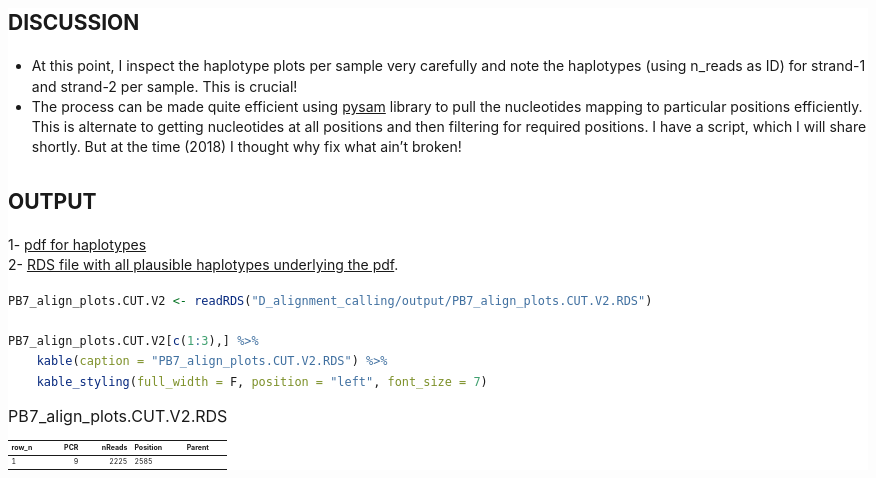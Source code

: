 ## DISCUSSION

- At this point, I inspect the haplotype plots per sample very carefully
  and note the haplotypes (using n_reads as ID) for strand-1 and
  strand-2 per sample. This is crucial!  
- The process can be made quite efficient using
  [pysam](https://pysam.readthedocs.io/en/latest/api.html) library to
  pull the nucleotides mapping to particular positions efficiently. This
  is alternate to getting nucleotides at all positions and then
  filtering for required positions. I have a script, which I will share
  shortly. But at the time (2018) I thought why fix what ain’t broken!

## OUTPUT

1- [pdf for
haplotypes](D_alignment_calling/output/PB7_align_spore_plots.CUT.V2.pdf)  
2- [RDS file with all plausible haplotypes underlying the
pdf](D_alignment_calling/output/PB7_align_plots.CUT.V2.RDS).

``` r
PB7_align_plots.CUT.V2 <- readRDS("D_alignment_calling/output/PB7_align_plots.CUT.V2.RDS") 

PB7_align_plots.CUT.V2[c(1:3),] %>%
    kable(caption = "PB7_align_plots.CUT.V2.RDS") %>% 
    kable_styling(full_width = F, position = "left", font_size = 7)
```

<table class="table" style="font-size: 7px; width: auto !important; ">
<caption style="font-size: initial !important;">
PB7_align_plots.CUT.V2.RDS
</caption>
<thead>
<tr>
<th style="text-align:left;">
row_n
</th>
<th style="text-align:right;">
PCR
</th>
<th style="text-align:right;">
nReads
</th>
<th style="text-align:left;">
Position
</th>
<th style="text-align:left;">
Parent
</th>
</tr>
</thead>
<tbody>
<tr>
<td style="text-align:left;">
1
</td>
<td style="text-align:right;">
9
</td>
<td style="text-align:right;">
2225
</td>
<td style="text-align:left;">
2585
</td>